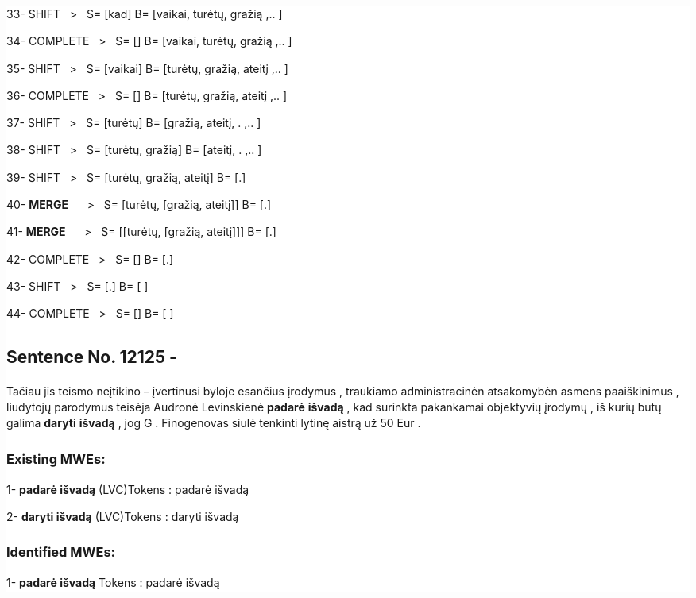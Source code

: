 33- SHIFT&nbsp;&nbsp;&nbsp;>&nbsp;&nbsp;&nbsp;S= [kad]   B= [vaikai, turėtų, gražią ,.. ]



34- COMPLETE&nbsp;&nbsp;&nbsp;>&nbsp;&nbsp;&nbsp;S= []   B= [vaikai, turėtų, gražią ,.. ]



35- SHIFT&nbsp;&nbsp;&nbsp;>&nbsp;&nbsp;&nbsp;S= [vaikai]   B= [turėtų, gražią, ateitį ,.. ]



36- COMPLETE&nbsp;&nbsp;&nbsp;>&nbsp;&nbsp;&nbsp;S= []   B= [turėtų, gražią, ateitį ,.. ]



37- SHIFT&nbsp;&nbsp;&nbsp;>&nbsp;&nbsp;&nbsp;S= [turėtų]   B= [gražią, ateitį, . ,.. ]



38- SHIFT&nbsp;&nbsp;&nbsp;>&nbsp;&nbsp;&nbsp;S= [turėtų, gražią]   B= [ateitį, . ,.. ]



39- SHIFT&nbsp;&nbsp;&nbsp;>&nbsp;&nbsp;&nbsp;S= [turėtų, gražią, ateitį]   B= [.]



40- **MERGE**&nbsp;&nbsp;&nbsp;&nbsp;&nbsp;&nbsp;>&nbsp;&nbsp;&nbsp;S= [turėtų, [gražią, ateitį]]   B= [.]



41- **MERGE**&nbsp;&nbsp;&nbsp;&nbsp;&nbsp;&nbsp;>&nbsp;&nbsp;&nbsp;S= [[turėtų, [gražią, ateitį]]]   B= [.]



42- COMPLETE&nbsp;&nbsp;&nbsp;>&nbsp;&nbsp;&nbsp;S= []   B= [.]



43- SHIFT&nbsp;&nbsp;&nbsp;>&nbsp;&nbsp;&nbsp;S= [.]   B= [ ]



44- COMPLETE&nbsp;&nbsp;&nbsp;>&nbsp;&nbsp;&nbsp;S= []   B= [ ]

## Sentence No. 12125 - 
Tačiau jis teismo neįtikino – įvertinusi byloje esančius įrodymus , traukiamo administracinėn atsakomybėn asmens paaiškinimus , liudytojų parodymus teisėja Audronė Levinskienė **padarė** **išvadą** , kad surinkta pakankamai objektyvių įrodymų , iš kurių būtų galima **daryti** **išvadą** , jog G . Finogenovas siūlė tenkinti lytinę aistrą už 50 Eur . 
### Existing MWEs: 
1- **padarė išvadą** (LVC)Tokens : 
padarė
išvadą


2- **daryti išvadą** (LVC)Tokens : 
daryti
išvadą


### Identified MWEs: 
1- **padarė išvadą** Tokens : 
padarė
išvadą
